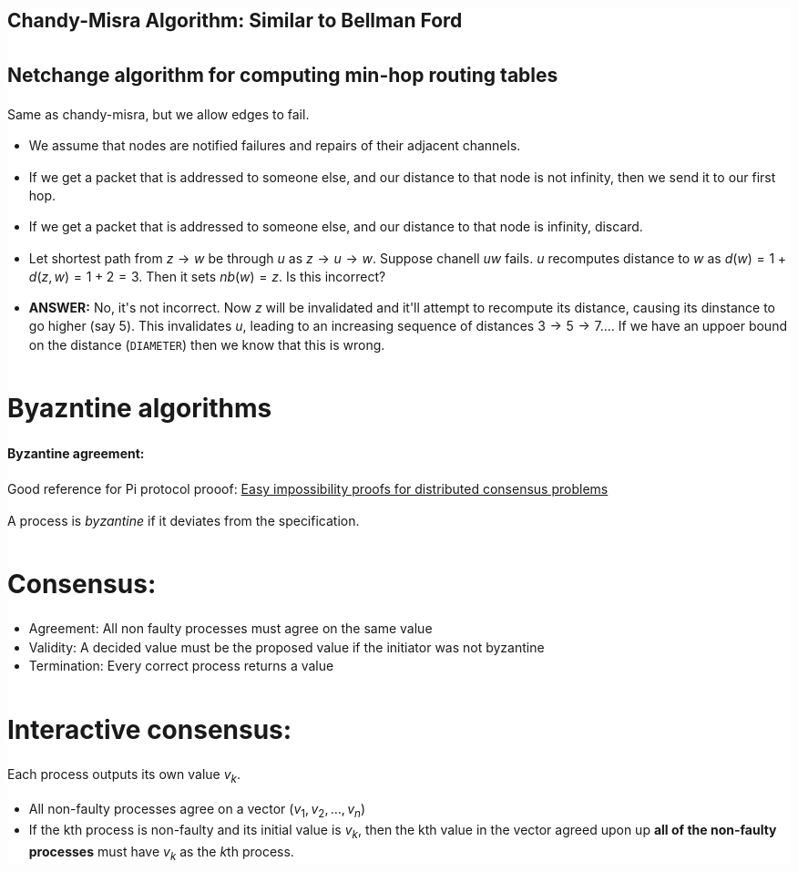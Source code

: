 
## Chandy-Misra Algorithm: Similar to Bellman Ford


## Netchange algorithm for computing min-hop routing tables

Same as chandy-misra, but we allow edges to fail.
- We assume that nodes are notified failures and repairs of their
  adjacent channels.

- If we get a packet that is addressed to someone else, and our distance to
  that node is not infinity, then we send it to our first hop.

- If we get a packet that is addressed to someone else, and our distance to
  that node is infinity, discard.


- Let shortest path from $z \rightarrow w$ be through $u$ as $z \rightarrow u \rightarrow w$.
  Suppose chanell $uw$ fails. $u$ recomputes distance to $w$ as $d(w) = 1 + d(z, w) = 1 + 2 = 3$.
  Then it sets $nb(w) = z$. Is this incorrect?

- __ANSWER:__ No, it's not incorrect. Now $z$ will be invalidated and it'll attempt
  to recompute its distance, causing its dinstance to go higher (say 5).
  This invalidates $u$, leading to an increasing sequence of distances $3 \rightarrow 5 \rightarrow 7 \dots$.
  If we have an uppoer bound on the distance (`DIAMETER`) then we know that
  this is wrong.

# Byazntine algorithms


#### Byzantine agreement:

Good reference for Pi protocol prooof:
[Easy impossibility proofs for distributed consensus problems](https://groups.csail.mit.edu/tds/papers/Lynch/FischerLynchMerritt-dc.pdf)


A process is _byzantine_ if it deviates from the specification.

# Consensus:

- Agreement: All non faulty processes must agree on the same value
- Validity: A decided value must be the proposed value if the initiator was not byzantine
- Termination: Every correct process returns a value

# Interactive consensus:

Each process outputs its own value $v_k$.
- All non-faulty processes agree on a vector $(v_1, v_2, \dots, v_n)$
- If the kth process is non-faulty and its initial value is $v_k$, then the
  kth value in the vector agreed upon up **all of the non-faulty processes**
  must have $v_k$ as the $k$th process.

